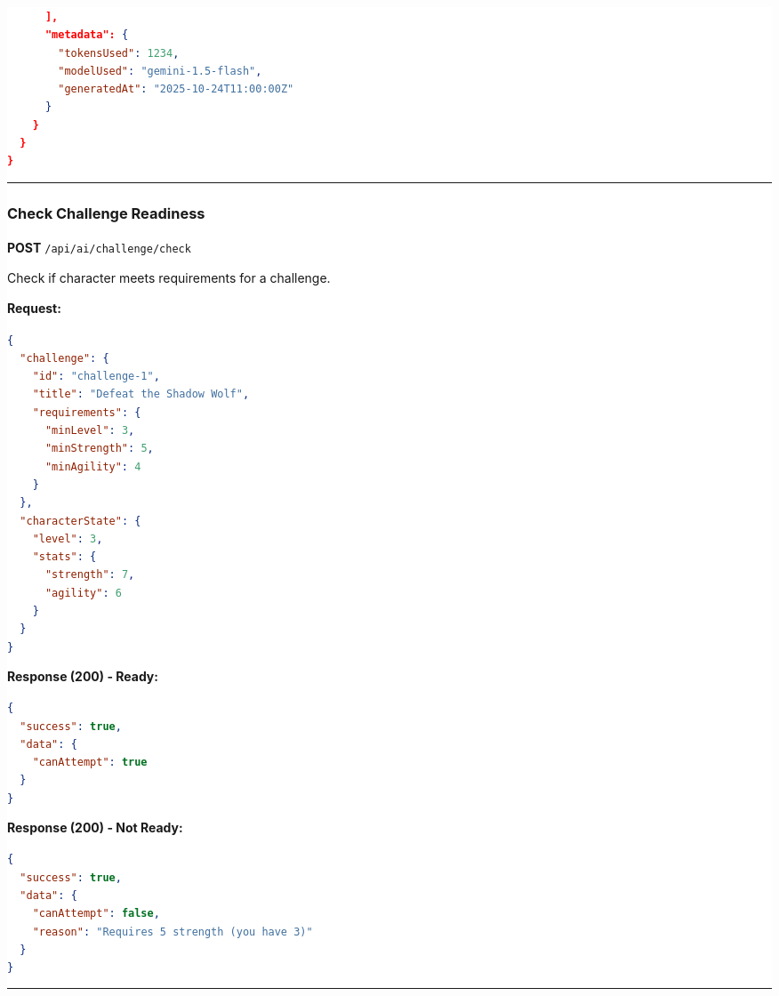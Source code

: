 ```json
      ],
      "metadata": {
        "tokensUsed": 1234,
        "modelUsed": "gemini-1.5-flash",
        "generatedAt": "2025-10-24T11:00:00Z"
      }
    }
  }
}
```

---

### Check Challenge Readiness

**POST** `/api/ai/challenge/check`

Check if character meets requirements for a challenge.

**Request:**
```json
{
  "challenge": {
    "id": "challenge-1",
    "title": "Defeat the Shadow Wolf",
    "requirements": {
      "minLevel": 3,
      "minStrength": 5,
      "minAgility": 4
    }
  },
  "characterState": {
    "level": 3,
    "stats": {
      "strength": 7,
      "agility": 6
    }
  }
}
```

**Response (200) - Ready:**
```json
{
  "success": true,
  "data": {
    "canAttempt": true
  }
}
```

**Response (200) - Not Ready:**
```json
{
  "success": true,
  "data": {
    "canAttempt": false,
    "reason": "Requires 5 strength (you have 3)"
  }
}
```

---